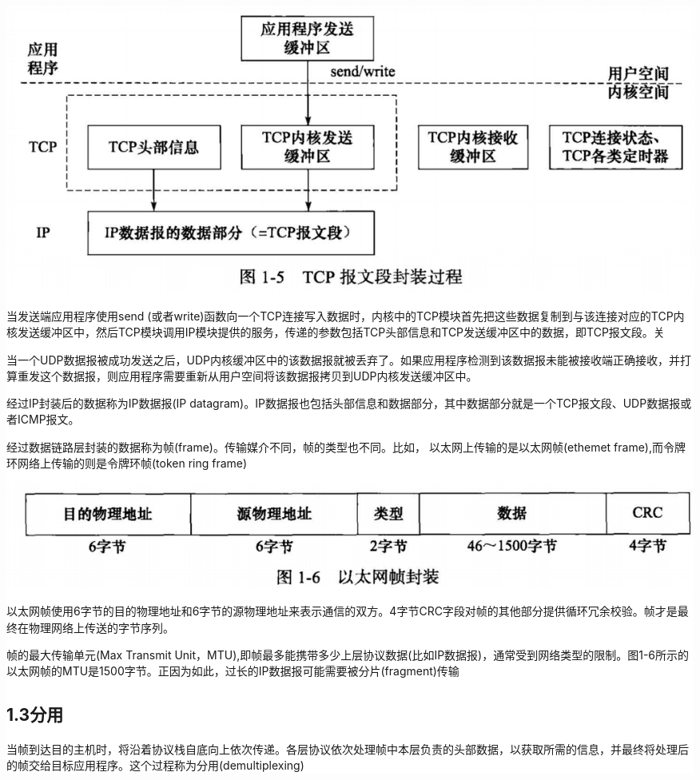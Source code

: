 ![1-5](images/1/1-5.png)

当发送端应用程序使用send (或者write)函数向一个TCP连接写入数据时，内核中的TCP模块首先把这些数据复制到与该连接对应的TCP内核发送缓冲区中，然后TCP模块调用IP模块提供的服务，传递的参数包括TCP头部信息和TCP发送缓冲区中的数据，即TCP报文段。关



当一个UDP数据报被成功发送之后，UDP内核缓冲区中的该数据报就被丢弃了。如果应用程序检测到该数据报未能被接收端正确接收，并打算重发这个数据报，则应用程序需要重新从用户空间将该数据报拷贝到UDP内核发送缓冲区中。



经过IP封装后的数据称为IP数据报(IP datagram)。IP数据报也包括头部信息和数据部分，其中数据部分就是一个TCP报文段、UDP数据报或者ICMP报文。



经过数据链路层封装的数据称为帧(frame)。传输媒介不同，帧的类型也不同。比如， 以太网上传输的是以太网帧(ethemet frame),而令牌环网络上传输的则是令牌环帧(token ring frame)

![1-6](images/1/1-6.png)

以太网帧使用6字节的目的物理地址和6字节的源物理地址来表示通信的双方。4字节CRC字段对帧的其他部分提供循环冗余校验。帧才是最终在物理网络上传送的字节序列。



帧的最大传输单元(Max Transmit Unit，MTU),即帧最多能携带多少上层协议数据(比如IP数据报)，通常受到网络类型的限制。图1-6所示的以太网帧的MTU是1500字节。正因为如此，过长的IP数据报可能需要被分片(fragment)传输



## 1.3分用

当帧到达目的主机时，将沿着协议栈自底向上依次传递。各层协议依次处理帧中本层负责的头部数据，以获取所需的信息，并最终将处理后的帧交给目标应用程序。这个过程称为分用(demultiplexing)
